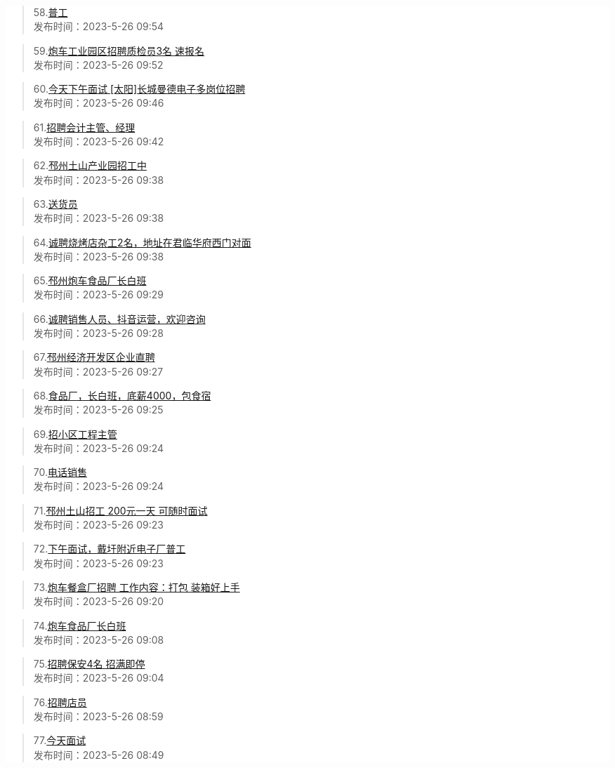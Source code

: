>58.[普工](https://www.pzzc.net/forum.php?mod=viewthread&tid=10311813)<br>
>发布时间：2023-5-26 09:54

>59.[炮车工业园区招聘质检员3名  速报名](https://www.pzzc.net/forum.php?mod=viewthread&tid=10311812)<br>
>发布时间：2023-5-26 09:52

>60.[今天下午面试
[太阳]长城曼德电子多岗位招聘](https://www.pzzc.net/forum.php?mod=viewthread&tid=10311808)<br>
>发布时间：2023-5-26 09:46

>61.[招聘会计主管、经理](https://www.pzzc.net/forum.php?mod=viewthread&tid=10311807)<br>
>发布时间：2023-5-26 09:42

>62.[邳州土山产业园招工中](https://www.pzzc.net/forum.php?mod=viewthread&tid=10311804)<br>
>发布时间：2023-5-26 09:38

>63.[送货员](https://www.pzzc.net/forum.php?mod=viewthread&tid=10311802)<br>
>发布时间：2023-5-26 09:38

>64.[诚聘烧烤店杂工2名，地址在君临华府西门对面](https://www.pzzc.net/forum.php?mod=viewthread&tid=10311801)<br>
>发布时间：2023-5-26 09:38

>65.[邳州炮车食品厂长白班](https://www.pzzc.net/forum.php?mod=viewthread&tid=10311794)<br>
>发布时间：2023-5-26 09:29

>66.[诚聘销售人员、抖音运营，欢迎咨询](https://www.pzzc.net/forum.php?mod=viewthread&tid=10311792)<br>
>发布时间：2023-5-26 09:28

>67.[邳州经济开发区企业直聘](https://www.pzzc.net/forum.php?mod=viewthread&tid=10311791)<br>
>发布时间：2023-5-26 09:27

>68.[食品厂，长白班，底薪4000，包食宿](https://www.pzzc.net/forum.php?mod=viewthread&tid=10311789)<br>
>发布时间：2023-5-26 09:25

>69.[招小区工程主管](https://www.pzzc.net/forum.php?mod=viewthread&tid=10311788)<br>
>发布时间：2023-5-26 09:24

>70.[电话销售](https://www.pzzc.net/forum.php?mod=viewthread&tid=10311787)<br>
>发布时间：2023-5-26 09:24

>71.[邳州土山招工  200元一天 可随时面试](https://www.pzzc.net/forum.php?mod=viewthread&tid=10311786)<br>
>发布时间：2023-5-26 09:23

>72.[下午面试，戴圩附近电子厂普工](https://www.pzzc.net/forum.php?mod=viewthread&tid=10311785)<br>
>发布时间：2023-5-26 09:23

>73.[炮车餐盒厂招聘 工作内容：打包  装箱好上手](https://www.pzzc.net/forum.php?mod=viewthread&tid=10311782)<br>
>发布时间：2023-5-26 09:20

>74.[炮车食品厂长白班](https://www.pzzc.net/forum.php?mod=viewthread&tid=10311770)<br>
>发布时间：2023-5-26 09:08

>75.[招聘保安4名 招满即停](https://www.pzzc.net/forum.php?mod=viewthread&tid=10311766)<br>
>发布时间：2023-5-26 09:04

>76.[招聘店员](https://www.pzzc.net/forum.php?mod=viewthread&tid=10311764)<br>
>发布时间：2023-5-26 08:59

>77.[今天面试](https://www.pzzc.net/forum.php?mod=viewthread&tid=10311757)<br>
>发布时间：2023-5-26 08:49
